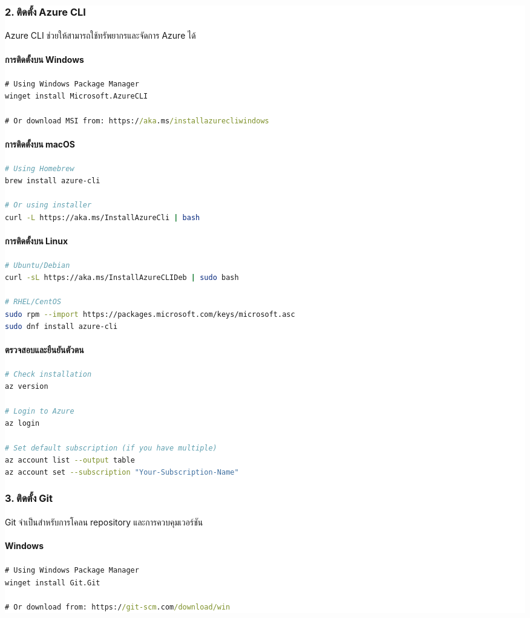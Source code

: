### 2. ติดตั้ง Azure CLI

Azure CLI ช่วยให้สามารถใช้ทรัพยากรและจัดการ Azure ได้

#### การติดตั้งบน Windows

```cmd
# Using Windows Package Manager
winget install Microsoft.AzureCLI

# Or download MSI from: https://aka.ms/installazurecliwindows
```

#### การติดตั้งบน macOS

```bash
# Using Homebrew
brew install azure-cli

# Or using installer
curl -L https://aka.ms/InstallAzureCli | bash
```

#### การติดตั้งบน Linux

```bash
# Ubuntu/Debian
curl -sL https://aka.ms/InstallAzureCLIDeb | sudo bash

# RHEL/CentOS
sudo rpm --import https://packages.microsoft.com/keys/microsoft.asc
sudo dnf install azure-cli
```

#### ตรวจสอบและยืนยันตัวตน

```bash
# Check installation
az version

# Login to Azure
az login

# Set default subscription (if you have multiple)
az account list --output table
az account set --subscription "Your-Subscription-Name"
```

### 3. ติดตั้ง Git

Git จำเป็นสำหรับการโคลน repository และการควบคุมเวอร์ชัน

#### Windows

```cmd
# Using Windows Package Manager
winget install Git.Git

# Or download from: https://git-scm.com/download/win
```
